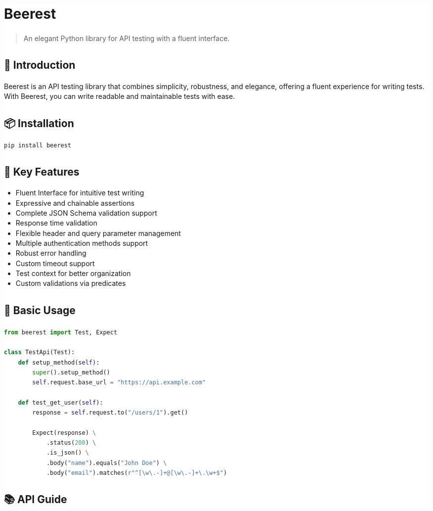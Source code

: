 # Beerest

> An elegant Python library for API testing with a fluent interface.

## 🚀 Introduction

Beerest is an API testing library that combines simplicity, robustness, and elegance, offering a fluent experience for writing tests. With Beerest, you can write readable and maintainable tests with ease.

## 📦 Installation

```bash
pip install beerest
```

## 🌟 Key Features

- Fluent Interface for intuitive test writing
- Expressive and chainable assertions
- Complete JSON Schema validation support
- Response time validation
- Flexible header and query parameter management
- Multiple authentication methods support
- Robust error handling
- Custom timeout support
- Test context for better organization
- Custom validations via predicates

## 🔧 Basic Usage

```python
from beerest import Test, Expect

class TestApi(Test):
    def setup_method(self):
        super().setup_method()
        self.request.base_url = "https://api.example.com"

    def test_get_user(self):
        response = self.request.to("/users/1").get()
        
        Expect(response) \
            .status(200) \
            .is_json() \
            .body("name").equals("John Doe") \
            .body("email").matches(r"^[\w\.-]+@[\w\.-]+\.\w+$")
```

## 📚 API Guide

